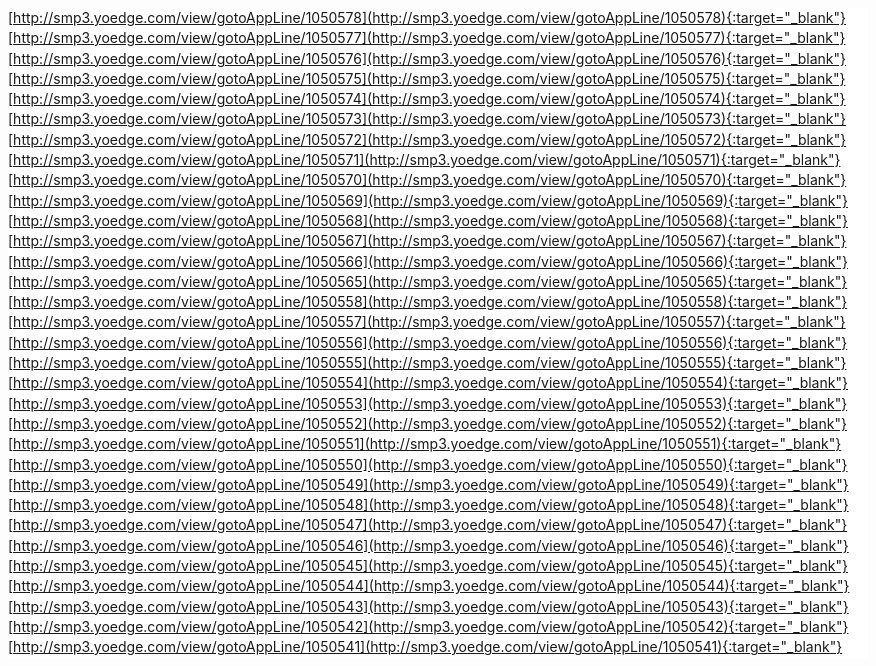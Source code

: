 [http://smp3.yoedge.com/view/gotoAppLine/1050578](http://smp3.yoedge.com/view/gotoAppLine/1050578){:target="_blank"}
[http://smp3.yoedge.com/view/gotoAppLine/1050577](http://smp3.yoedge.com/view/gotoAppLine/1050577){:target="_blank"}
[http://smp3.yoedge.com/view/gotoAppLine/1050576](http://smp3.yoedge.com/view/gotoAppLine/1050576){:target="_blank"}
[http://smp3.yoedge.com/view/gotoAppLine/1050575](http://smp3.yoedge.com/view/gotoAppLine/1050575){:target="_blank"}
[http://smp3.yoedge.com/view/gotoAppLine/1050574](http://smp3.yoedge.com/view/gotoAppLine/1050574){:target="_blank"}
[http://smp3.yoedge.com/view/gotoAppLine/1050573](http://smp3.yoedge.com/view/gotoAppLine/1050573){:target="_blank"}
[http://smp3.yoedge.com/view/gotoAppLine/1050572](http://smp3.yoedge.com/view/gotoAppLine/1050572){:target="_blank"}
[http://smp3.yoedge.com/view/gotoAppLine/1050571](http://smp3.yoedge.com/view/gotoAppLine/1050571){:target="_blank"}
[http://smp3.yoedge.com/view/gotoAppLine/1050570](http://smp3.yoedge.com/view/gotoAppLine/1050570){:target="_blank"}
[http://smp3.yoedge.com/view/gotoAppLine/1050569](http://smp3.yoedge.com/view/gotoAppLine/1050569){:target="_blank"}
[http://smp3.yoedge.com/view/gotoAppLine/1050568](http://smp3.yoedge.com/view/gotoAppLine/1050568){:target="_blank"}
[http://smp3.yoedge.com/view/gotoAppLine/1050567](http://smp3.yoedge.com/view/gotoAppLine/1050567){:target="_blank"}
[http://smp3.yoedge.com/view/gotoAppLine/1050566](http://smp3.yoedge.com/view/gotoAppLine/1050566){:target="_blank"}
[http://smp3.yoedge.com/view/gotoAppLine/1050565](http://smp3.yoedge.com/view/gotoAppLine/1050565){:target="_blank"}
[http://smp3.yoedge.com/view/gotoAppLine/1050558](http://smp3.yoedge.com/view/gotoAppLine/1050558){:target="_blank"}
[http://smp3.yoedge.com/view/gotoAppLine/1050557](http://smp3.yoedge.com/view/gotoAppLine/1050557){:target="_blank"}
[http://smp3.yoedge.com/view/gotoAppLine/1050556](http://smp3.yoedge.com/view/gotoAppLine/1050556){:target="_blank"}
[http://smp3.yoedge.com/view/gotoAppLine/1050555](http://smp3.yoedge.com/view/gotoAppLine/1050555){:target="_blank"}
[http://smp3.yoedge.com/view/gotoAppLine/1050554](http://smp3.yoedge.com/view/gotoAppLine/1050554){:target="_blank"}
[http://smp3.yoedge.com/view/gotoAppLine/1050553](http://smp3.yoedge.com/view/gotoAppLine/1050553){:target="_blank"}
[http://smp3.yoedge.com/view/gotoAppLine/1050552](http://smp3.yoedge.com/view/gotoAppLine/1050552){:target="_blank"}
[http://smp3.yoedge.com/view/gotoAppLine/1050551](http://smp3.yoedge.com/view/gotoAppLine/1050551){:target="_blank"}
[http://smp3.yoedge.com/view/gotoAppLine/1050550](http://smp3.yoedge.com/view/gotoAppLine/1050550){:target="_blank"}
[http://smp3.yoedge.com/view/gotoAppLine/1050549](http://smp3.yoedge.com/view/gotoAppLine/1050549){:target="_blank"}
[http://smp3.yoedge.com/view/gotoAppLine/1050548](http://smp3.yoedge.com/view/gotoAppLine/1050548){:target="_blank"}
[http://smp3.yoedge.com/view/gotoAppLine/1050547](http://smp3.yoedge.com/view/gotoAppLine/1050547){:target="_blank"}
[http://smp3.yoedge.com/view/gotoAppLine/1050546](http://smp3.yoedge.com/view/gotoAppLine/1050546){:target="_blank"}
[http://smp3.yoedge.com/view/gotoAppLine/1050545](http://smp3.yoedge.com/view/gotoAppLine/1050545){:target="_blank"}
[http://smp3.yoedge.com/view/gotoAppLine/1050544](http://smp3.yoedge.com/view/gotoAppLine/1050544){:target="_blank"}
[http://smp3.yoedge.com/view/gotoAppLine/1050543](http://smp3.yoedge.com/view/gotoAppLine/1050543){:target="_blank"}
[http://smp3.yoedge.com/view/gotoAppLine/1050542](http://smp3.yoedge.com/view/gotoAppLine/1050542){:target="_blank"}
[http://smp3.yoedge.com/view/gotoAppLine/1050541](http://smp3.yoedge.com/view/gotoAppLine/1050541){:target="_blank"}